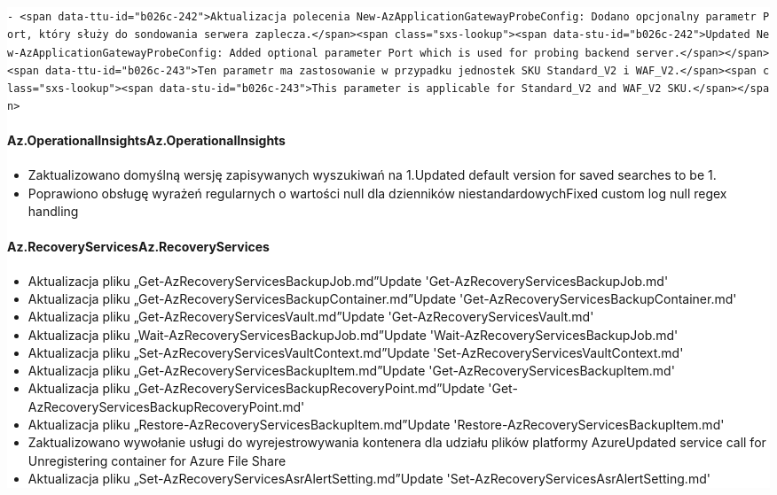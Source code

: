     - <span data-ttu-id="b026c-242">Aktualizacja polecenia New-AzApplicationGatewayProbeConfig: Dodano opcjonalny parametr Port, który służy do sondowania serwera zaplecza.</span><span class="sxs-lookup"><span data-stu-id="b026c-242">Updated New-AzApplicationGatewayProbeConfig: Added optional parameter Port which is used for probing backend server.</span></span> <span data-ttu-id="b026c-243">Ten parametr ma zastosowanie w przypadku jednostek SKU Standard_V2 i WAF_V2.</span><span class="sxs-lookup"><span data-stu-id="b026c-243">This parameter is applicable for Standard_V2 and WAF_V2 SKU.</span></span>

#### <a name="azoperationalinsights"></a><span data-ttu-id="b026c-244">Az.OperationalInsights</span><span class="sxs-lookup"><span data-stu-id="b026c-244">Az.OperationalInsights</span></span>
* <span data-ttu-id="b026c-245">Zaktualizowano domyślną wersję zapisywanych wyszukiwań na 1.</span><span class="sxs-lookup"><span data-stu-id="b026c-245">Updated default version for saved searches to be 1.</span></span> 
* <span data-ttu-id="b026c-246">Poprawiono obsługę wyrażeń regularnych o wartości null dla dzienników niestandardowych</span><span class="sxs-lookup"><span data-stu-id="b026c-246">Fixed custom log null regex handling</span></span>

#### <a name="azrecoveryservices"></a><span data-ttu-id="b026c-247">Az.RecoveryServices</span><span class="sxs-lookup"><span data-stu-id="b026c-247">Az.RecoveryServices</span></span>
* <span data-ttu-id="b026c-248">Aktualizacja pliku „Get-AzRecoveryServicesBackupJob.md”</span><span class="sxs-lookup"><span data-stu-id="b026c-248">Update 'Get-AzRecoveryServicesBackupJob.md'</span></span>
* <span data-ttu-id="b026c-249">Aktualizacja pliku „Get-AzRecoveryServicesBackupContainer.md”</span><span class="sxs-lookup"><span data-stu-id="b026c-249">Update 'Get-AzRecoveryServicesBackupContainer.md'</span></span>
* <span data-ttu-id="b026c-250">Aktualizacja pliku „Get-AzRecoveryServicesVault.md”</span><span class="sxs-lookup"><span data-stu-id="b026c-250">Update 'Get-AzRecoveryServicesVault.md'</span></span>
* <span data-ttu-id="b026c-251">Aktualizacja pliku „Wait-AzRecoveryServicesBackupJob.md”</span><span class="sxs-lookup"><span data-stu-id="b026c-251">Update 'Wait-AzRecoveryServicesBackupJob.md'</span></span>
* <span data-ttu-id="b026c-252">Aktualizacja pliku „Set-AzRecoveryServicesVaultContext.md”</span><span class="sxs-lookup"><span data-stu-id="b026c-252">Update 'Set-AzRecoveryServicesVaultContext.md'</span></span>
* <span data-ttu-id="b026c-253">Aktualizacja pliku „Get-AzRecoveryServicesBackupItem.md”</span><span class="sxs-lookup"><span data-stu-id="b026c-253">Update 'Get-AzRecoveryServicesBackupItem.md'</span></span>
* <span data-ttu-id="b026c-254">Aktualizacja pliku „Get-AzRecoveryServicesBackupRecoveryPoint.md”</span><span class="sxs-lookup"><span data-stu-id="b026c-254">Update 'Get-AzRecoveryServicesBackupRecoveryPoint.md'</span></span>
* <span data-ttu-id="b026c-255">Aktualizacja pliku „Restore-AzRecoveryServicesBackupItem.md”</span><span class="sxs-lookup"><span data-stu-id="b026c-255">Update 'Restore-AzRecoveryServicesBackupItem.md'</span></span>
* <span data-ttu-id="b026c-256">Zaktualizowano wywołanie usługi do wyrejestrowywania kontenera dla udziału plików platformy Azure</span><span class="sxs-lookup"><span data-stu-id="b026c-256">Updated service call for Unregistering container for Azure File Share</span></span>
* <span data-ttu-id="b026c-257">Aktualizacja pliku „Set-AzRecoveryServicesAsrAlertSetting.md”</span><span class="sxs-lookup"><span data-stu-id="b026c-257">Update 'Set-AzRecoveryServicesAsrAlertSetting.md'</span></span>
